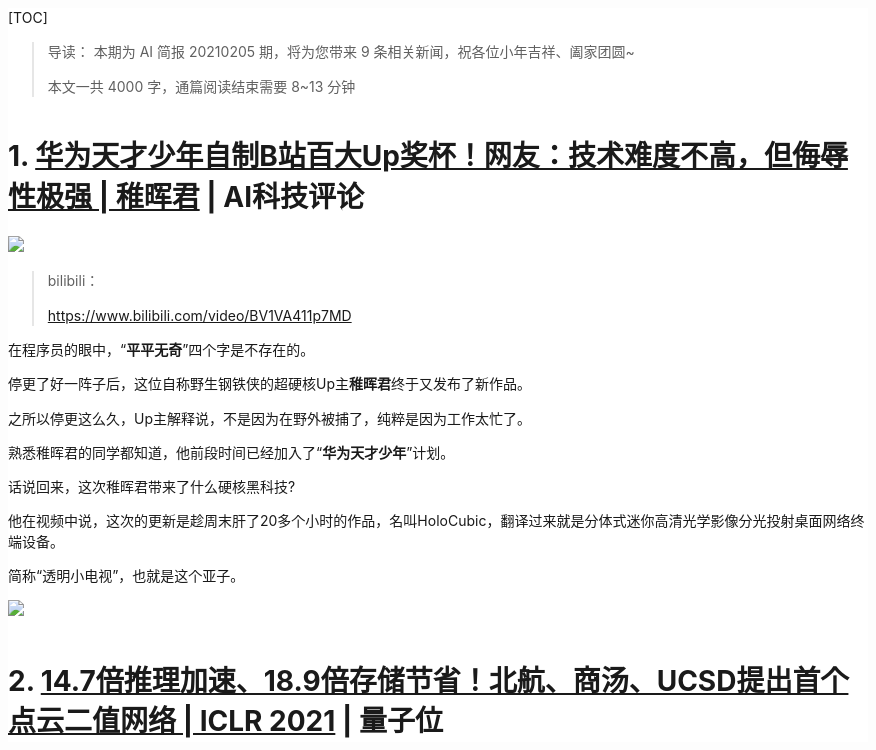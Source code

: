 [TOC]

> 导读： 本期为 AI 简报 20210205 期，将为您带来 9 条相关新闻，祝各位小年吉祥、阖家团圆~
>
> 本文一共 4000 字，通篇阅读结束需要 8~13 分钟

# 1. [华为天才少年自制B站百大Up奖杯！网友：技术难度不高，但侮辱性极强 | 稚晖君](https://mp.weixin.qq.com/s?__biz=MzA5ODEzMjIyMA==&mid=2247575684&idx=1&sn=83745418af68f566377deb8ee18380ef&chksm=9095a117a7e22801db197942391a726f27403c7f32478850dbed88403aec3987034328862db3&mpshare=1&scene=1&srcid=0205hfr55iCv3wOJDTzEyuQ7&sharer_sharetime=1612516938390&sharer_shareid=669d7c05c1027e01636e4b81abdf3fd0&key=18c5a2296d46c7bf9dd693432564123da9670622148675ba01e4a3033917f5daf85d5a00b6b05e580536233f3a5951e73e60e5c6b36423e46fab3e6d6912a9bba2fe007d86ca5b6798735e4e41f547607810544924ad17987b4590d5c450650fc4f8158f07f7e72c40fe523d90dd934619ee1ca9a839ceee098c50b86a05241f&ascene=1&uin=MjM2MTMxMDI4MA%3D%3D&devicetype=Windows+10+x64&version=63000039&lang=zh_CN&exportkey=AQZs0ogXXtsv40vhEoEIbQw%3D&pass_ticket=xlgL1CXroyJegnR7jvbNr8alXbdLImhGdygrQFsAJzfHbvcpklkovq%2BneG3IW%2FDH&wx_header=0) |  AI科技评论

![](https://gitee.com/lebhoryi/PicGoPictureBed/raw/master/img/20210205173903.png)

> bilibili：
>
> https://www.bilibili.com/video/BV1VA411p7MD

在程序员的眼中，“**平平无奇**”四个字是不存在的。

停更了好一阵子后，这位自称野生钢铁侠的超硬核Up主**稚晖君**终于又发布了新作品。

之所以停更这么久，Up主解释说，不是因为在野外被捕了，纯粹是因为工作太忙了。

熟悉稚晖君的同学都知道，他前段时间已经加入了“**华为天才少年**”计划。

话说回来，这次稚晖君带来了什么硬核黑科技?

他在视频中说，这次的更新是趁周末肝了20多个小时的作品，名叫HoloCubic，翻译过来就是分体式迷你高清光学影像分光投射桌面网络终端设备。

简称“透明小电视”，也就是这个亚子。

![](https://gitee.com/lebhoryi/PicGoPictureBed/raw/master/img/20210205174012.png)

# 2. [14.7倍推理加速、18.9倍存储节省！北航、商汤、UCSD提出首个点云二值网络 | ICLR 2021](https://mp.weixin.qq.com/s?__biz=MzIzNjc1NzUzMw==&mid=2247567084&idx=4&sn=04ea43215f0530c7a6518d8a15727bab&chksm=e8d1719edfa6f888e368a0c00da1ea8c0be0b0d599d7eb87ecb698cd0388b09e48e05e9d0ef9&scene=126&sessionid=1612514724&key=18c5a2296d46c7bf2921fbeffb11bc708c7c6020e5865cacae1247367be4f16c04e1b8124801c67708d6ae9c4a80f96f6457c890cfcdb86ac1a635912c0ed10aee80456ff3af37435ab9a20be534e1b8610efd3abb860d9680ee2fa09de1deb410fd2191bf76437ad235073626343e6aa16310dedfdc588836f9e1f79b9024e8&ascene=1&uin=MjM2MTMxMDI4MA%3D%3D&devicetype=Windows+10+x64&version=63000039&lang=zh_CN&exportkey=ASWiRRm6I9eqC2UAFJi%2Fhsc%3D&pass_ticket=xlgL1CXroyJegnR7jvbNr8alXbdLImhGdygrQFsAJzfHbvcpklkovq%2BneG3IW%2FDH&wx_header=0) | 量子位
